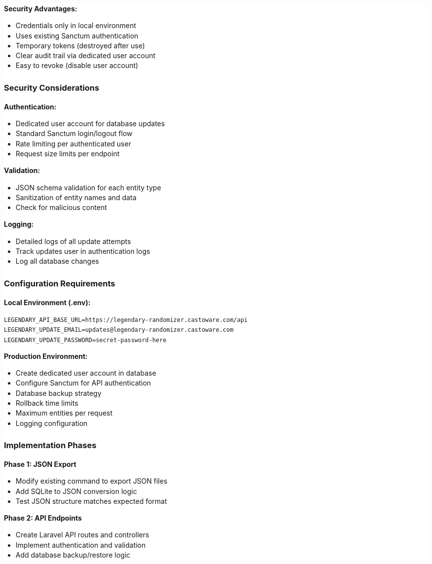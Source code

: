 **Security Advantages:**
- Credentials only in local environment
- Uses existing Sanctum authentication
- Temporary tokens (destroyed after use)
- Clear audit trail via dedicated user account
- Easy to revoke (disable user account)

### Security Considerations

**Authentication:**
- Dedicated user account for database updates
- Standard Sanctum login/logout flow
- Rate limiting per authenticated user
- Request size limits per endpoint

**Validation:**
- JSON schema validation for each entity type
- Sanitization of entity names and data
- Check for malicious content

**Logging:**
- Detailed logs of all update attempts
- Track updates user in authentication logs
- Log all database changes

### Configuration Requirements

**Local Environment (.env):**
```env
LEGENDARY_API_BASE_URL=https://legendary-randomizer.castoware.com/api
LEGENDARY_UPDATE_EMAIL=updates@legendary-randomizer.castoware.com
LEGENDARY_UPDATE_PASSWORD=secret-password-here
```

**Production Environment:**
- Create dedicated user account in database
- Configure Sanctum for API authentication  
- Database backup strategy
- Rollback time limits
- Maximum entities per request
- Logging configuration

### Implementation Phases

**Phase 1: JSON Export**
- Modify existing command to export JSON files
- Add SQLite to JSON conversion logic
- Test JSON structure matches expected format

**Phase 2: API Endpoints**
- Create Laravel API routes and controllers
- Implement authentication and validation
- Add database backup/restore logic
